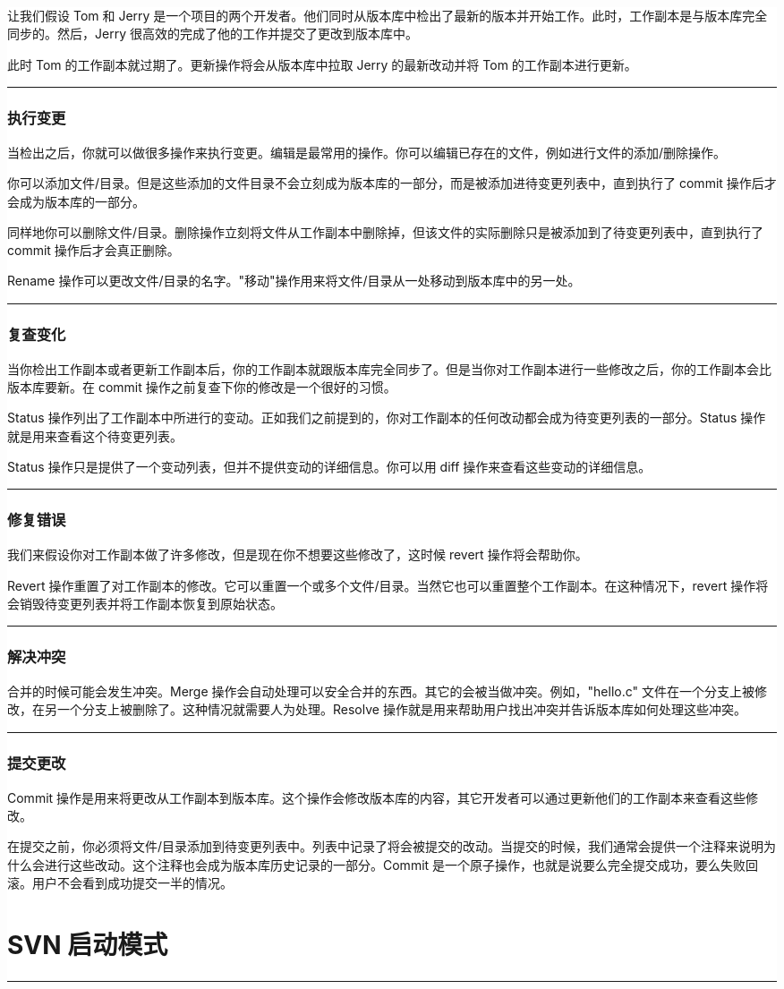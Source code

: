 让我们假设 Tom 和 Jerry 是一个项目的两个开发者。他们同时从版本库中检出了最新的版本并开始工作。此时，工作副本是与版本库完全同步的。然后，Jerry 很高效的完成了他的工作并提交了更改到版本库中。

此时 Tom 的工作副本就过期了。更新操作将会从版本库中拉取 Jerry 的最新改动并将 Tom 的工作副本进行更新。

------

### 执行变更

当检出之后，你就可以做很多操作来执行变更。编辑是最常用的操作。你可以编辑已存在的文件，例如进行文件的添加/删除操作。

你可以添加文件/目录。但是这些添加的文件目录不会立刻成为版本库的一部分，而是被添加进待变更列表中，直到执行了 commit 操作后才会成为版本库的一部分。

同样地你可以删除文件/目录。删除操作立刻将文件从工作副本中删除掉，但该文件的实际删除只是被添加到了待变更列表中，直到执行了 commit 操作后才会真正删除。

Rename 操作可以更改文件/目录的名字。"移动"操作用来将文件/目录从一处移动到版本库中的另一处。

------

### 复查变化

当你检出工作副本或者更新工作副本后，你的工作副本就跟版本库完全同步了。但是当你对工作副本进行一些修改之后，你的工作副本会比版本库要新。在 commit 操作之前复查下你的修改是一个很好的习惯。

Status 操作列出了工作副本中所进行的变动。正如我们之前提到的，你对工作副本的任何改动都会成为待变更列表的一部分。Status 操作就是用来查看这个待变更列表。

Status 操作只是提供了一个变动列表，但并不提供变动的详细信息。你可以用 diff 操作来查看这些变动的详细信息。

------

### 修复错误

我们来假设你对工作副本做了许多修改，但是现在你不想要这些修改了，这时候 revert 操作将会帮助你。

Revert 操作重置了对工作副本的修改。它可以重置一个或多个文件/目录。当然它也可以重置整个工作副本。在这种情况下，revert 操作将会销毁待变更列表并将工作副本恢复到原始状态。

------

### 解决冲突

合并的时候可能会发生冲突。Merge 操作会自动处理可以安全合并的东西。其它的会被当做冲突。例如，"hello.c" 文件在一个分支上被修改，在另一个分支上被删除了。这种情况就需要人为处理。Resolve 操作就是用来帮助用户找出冲突并告诉版本库如何处理这些冲突。

------

### 提交更改

Commit 操作是用来将更改从工作副本到版本库。这个操作会修改版本库的内容，其它开发者可以通过更新他们的工作副本来查看这些修改。

在提交之前，你必须将文件/目录添加到待变更列表中。列表中记录了将会被提交的改动。当提交的时候，我们通常会提供一个注释来说明为什么会进行这些改动。这个注释也会成为版本库历史记录的一部分。Commit 是一个原子操作，也就是说要么完全提交成功，要么失败回滚。用户不会看到成功提交一半的情况。



# SVN 启动模式

------
